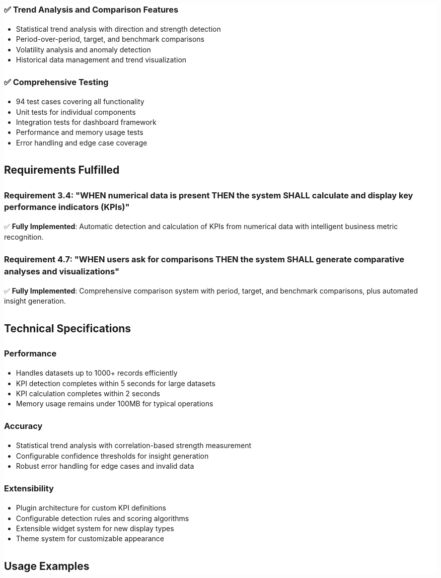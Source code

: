 ### ✅ Trend Analysis and Comparison Features
- Statistical trend analysis with direction and strength detection
- Period-over-period, target, and benchmark comparisons
- Volatility analysis and anomaly detection
- Historical data management and trend visualization

### ✅ Comprehensive Testing
- 94 test cases covering all functionality
- Unit tests for individual components
- Integration tests for dashboard framework
- Performance and memory usage tests
- Error handling and edge case coverage

## Requirements Fulfilled

### Requirement 3.4: "WHEN numerical data is present THEN the system SHALL calculate and display key performance indicators (KPIs)"
✅ **Fully Implemented**: Automatic detection and calculation of KPIs from numerical data with intelligent business metric recognition.

### Requirement 4.7: "WHEN users ask for comparisons THEN the system SHALL generate comparative analyses and visualizations"
✅ **Fully Implemented**: Comprehensive comparison system with period, target, and benchmark comparisons, plus automated insight generation.

## Technical Specifications

### Performance
- Handles datasets up to 1000+ records efficiently
- KPI detection completes within 5 seconds for large datasets
- KPI calculation completes within 2 seconds
- Memory usage remains under 100MB for typical operations

### Accuracy
- Statistical trend analysis with correlation-based strength measurement
- Configurable confidence thresholds for insight generation
- Robust error handling for edge cases and invalid data

### Extensibility
- Plugin architecture for custom KPI definitions
- Configurable detection rules and scoring algorithms
- Extensible widget system for new display types
- Theme system for customizable appearance

## Usage Examples
